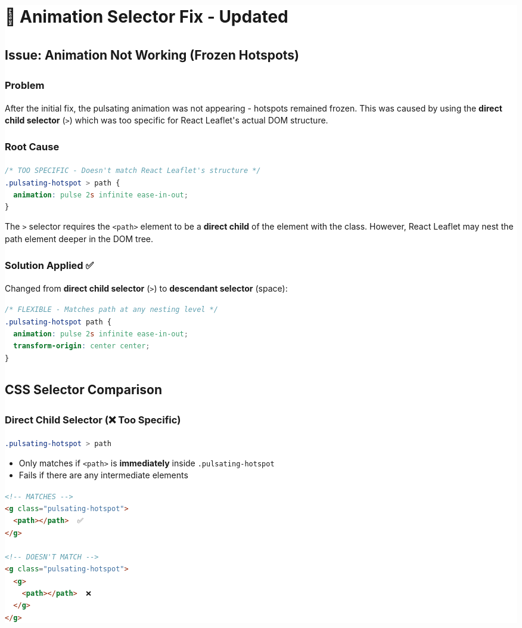 # 🔧 Animation Selector Fix - Updated

## Issue: Animation Not Working (Frozen Hotspots)

### Problem
After the initial fix, the pulsating animation was not appearing - hotspots remained frozen. This was caused by using the **direct child selector** (`>`) which was too specific for React Leaflet's actual DOM structure.

### Root Cause
```css
/* TOO SPECIFIC - Doesn't match React Leaflet's structure */
.pulsating-hotspot > path {
  animation: pulse 2s infinite ease-in-out;
}
```

The `>` selector requires the `<path>` element to be a **direct child** of the element with the class. However, React Leaflet may nest the path element deeper in the DOM tree.

### Solution Applied ✅

Changed from **direct child selector** (`>`) to **descendant selector** (space):

```css
/* FLEXIBLE - Matches path at any nesting level */
.pulsating-hotspot path {
  animation: pulse 2s infinite ease-in-out;
  transform-origin: center center;
}
```

## CSS Selector Comparison

### Direct Child Selector (❌ Too Specific)
```css
.pulsating-hotspot > path
```
- Only matches if `<path>` is **immediately** inside `.pulsating-hotspot`
- Fails if there are any intermediate elements

```html
<!-- MATCHES -->
<g class="pulsating-hotspot">
  <path></path>  ✅
</g>

<!-- DOESN'T MATCH -->
<g class="pulsating-hotspot">
  <g>
    <path></path>  ❌
  </g>
</g>
```
